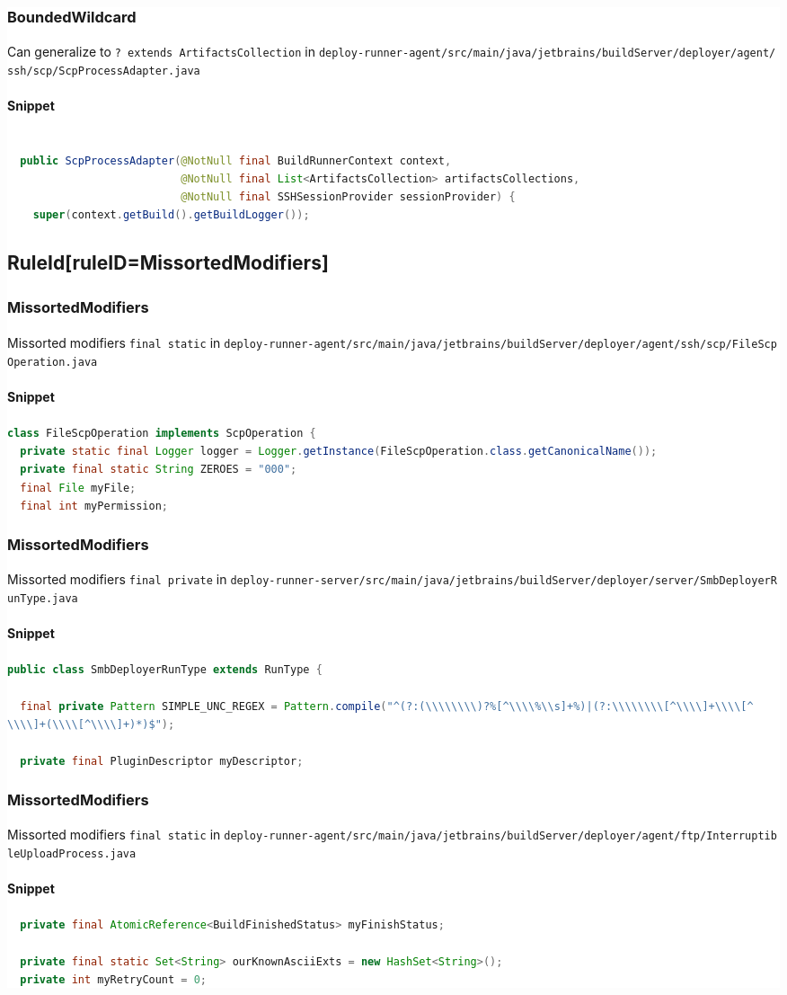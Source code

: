 ### BoundedWildcard
Can generalize to `? extends ArtifactsCollection`
in `deploy-runner-agent/src/main/java/jetbrains/buildServer/deployer/agent/ssh/scp/ScpProcessAdapter.java`
#### Snippet
```java

  public ScpProcessAdapter(@NotNull final BuildRunnerContext context,
                           @NotNull final List<ArtifactsCollection> artifactsCollections,
                           @NotNull final SSHSessionProvider sessionProvider) {
    super(context.getBuild().getBuildLogger());
```

## RuleId[ruleID=MissortedModifiers]
### MissortedModifiers
Missorted modifiers `final static`
in `deploy-runner-agent/src/main/java/jetbrains/buildServer/deployer/agent/ssh/scp/FileScpOperation.java`
#### Snippet
```java
class FileScpOperation implements ScpOperation {
  private static final Logger logger = Logger.getInstance(FileScpOperation.class.getCanonicalName());
  private final static String ZEROES = "000";
  final File myFile;
  final int myPermission;
```

### MissortedModifiers
Missorted modifiers `final private`
in `deploy-runner-server/src/main/java/jetbrains/buildServer/deployer/server/SmbDeployerRunType.java`
#### Snippet
```java
public class SmbDeployerRunType extends RunType {

  final private Pattern SIMPLE_UNC_REGEX = Pattern.compile("^(?:(\\\\\\\\)?%[^\\\\%\\s]+%)|(?:\\\\\\\\[^\\\\]+\\\\[^\\\\]+(\\\\[^\\\\]+)*)$");

  private final PluginDescriptor myDescriptor;
```

### MissortedModifiers
Missorted modifiers `final static`
in `deploy-runner-agent/src/main/java/jetbrains/buildServer/deployer/agent/ftp/InterruptibleUploadProcess.java`
#### Snippet
```java
  private final AtomicReference<BuildFinishedStatus> myFinishStatus;

  private final static Set<String> ourKnownAsciiExts = new HashSet<String>();
  private int myRetryCount = 0;

```
